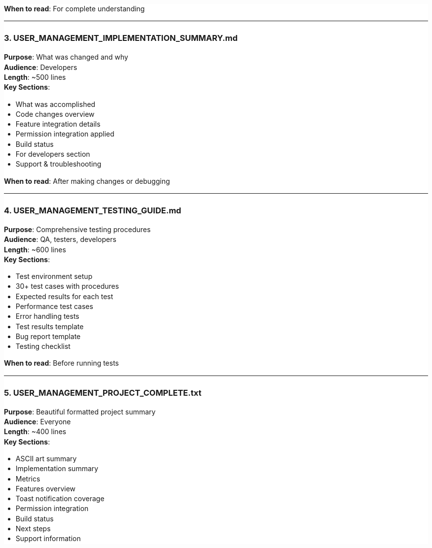 **When to read**: For complete understanding

---

### 3. USER_MANAGEMENT_IMPLEMENTATION_SUMMARY.md
**Purpose**: What was changed and why  
**Audience**: Developers  
**Length**: ~500 lines  
**Key Sections**:
- What was accomplished
- Code changes overview
- Feature integration details
- Permission integration applied
- Build status
- For developers section
- Support & troubleshooting

**When to read**: After making changes or debugging

---

### 4. USER_MANAGEMENT_TESTING_GUIDE.md
**Purpose**: Comprehensive testing procedures  
**Audience**: QA, testers, developers  
**Length**: ~600 lines  
**Key Sections**:
- Test environment setup
- 30+ test cases with procedures
- Expected results for each test
- Performance test cases
- Error handling tests
- Test results template
- Bug report template
- Testing checklist

**When to read**: Before running tests

---

### 5. USER_MANAGEMENT_PROJECT_COMPLETE.txt
**Purpose**: Beautiful formatted project summary  
**Audience**: Everyone  
**Length**: ~400 lines  
**Key Sections**:
- ASCII art summary
- Implementation summary
- Metrics
- Features overview
- Toast notification coverage
- Permission integration
- Build status
- Next steps
- Support information
